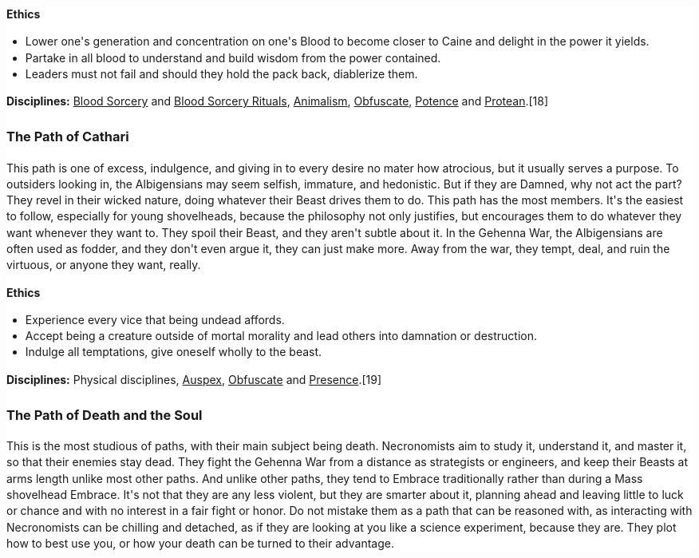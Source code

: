 **Ethics**

- Lower one's generation and concentration on one's Blood to become
  closer to Caine and delight in the power it yields.
- Partake in all blood to understand and build wisdom from the power
  contained.
- Leaders must not fail and should they hold the pack back, diablerize
  them.

**Disciplines:**
<a href="Blood_Sorcery" class="wikilink" title="Blood Sorcery">Blood
Sorcery</a> and <a href="Blood_Sorcery_Rituals" class="wikilink"
title="Blood Sorcery Rituals">Blood Sorcery Rituals</a>,
<a href="Animalism" class="wikilink" title="Animalism">Animalism</a>,
<a href="Obfuscate" class="wikilink" title="Obfuscate">Obfuscate</a>,
<a href="Potence" class="wikilink" title="Potence">Potence</a> and
<a href="Protean" class="wikilink" title="Protean">Protean</a>.[18]

### The Path of Cathari

This path is one of excess, indulgence, and giving in to every desire no
mater how atrocious, but it usually serves a purpose. To outsiders
looking in, the Albigensians may seem selfish, immature, and hedonistic.
But if they are Damned, why not act the part? They revel in their wicked
nature, doing whatever their Beast drives them to do. This path has the
most members. It's the easiest to follow, especially for young
shovelheads, because the philosophy not only justifies, but encourages
them to do whatever they want whenever they want to. They spoil their
Beast, and they aren't subtle about it. In the Gehenna War, the
Albigensians are often used as fodder, and they don't even argue it,
they can just make more. Away from the war, they tempt, deal, and ruin
the virtuous, or anyone they want, really.

**Ethics**

- Experience every vice that being undead affords.
- Accept being a creature outside of mortal morality and lead others
  into damnation or destruction.
- Indulge all temptations, give oneself wholly to the beast.

**Disciplines:** Physical disciplines,
<a href="Auspex" class="wikilink" title="Auspex">Auspex</a>,
<a href="Obfuscate" class="wikilink" title="Obfuscate">Obfuscate</a> and
<a href="Presence" class="wikilink" title="Presence">Presence</a>.[19]

### The Path of Death and the Soul

This is the most studious of paths, with their main subject being death.
Necronomists aim to study it, understand it, and master it, so that
their enemies stay dead. They fight the Gehenna War from a distance as
strategists or engineers, and keep their Beasts at arms length unlike
most other paths. And unlike other paths, they tend to Embrace
traditionally rather than during a Mass shovelhead Embrace. It's not
that they are any less violent, but they are smarter about it, planning
ahead and leaving little to luck or chance and with no interest in a
fair fight or honor. Do not mistake them as a path that can be reasoned
with, as interacting with Necronomists can be chilling and detached, as
if they are looking at you like a science experiment, because they are.
They plot how to best use you, or how your death can be turned to their
advantage.
